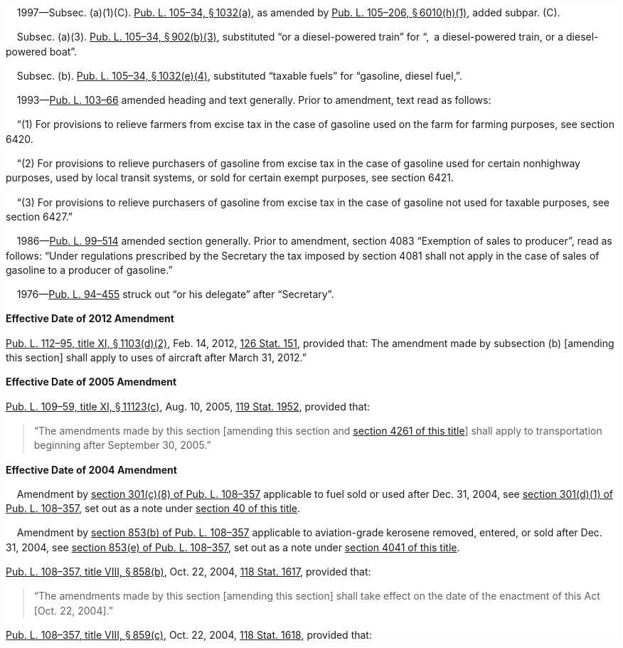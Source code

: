     1997—Subsec. (a)(1)(C). [Pub. L. 105–34, § 1032(a)][/us/pl/105/34/s1032/a], as amended by [Pub. L. 105–206, § 6010(h)(1)][/us/pl/105/206/s6010/h/1], added subpar. (C).

    Subsec. (a)(3). [Pub. L. 105–34, § 902(b)(3)][/us/pl/105/34/s902/b/3], substituted “or a diesel-powered train” for “, a diesel-powered train, or a diesel-powered boat”.

    Subsec. (b). [Pub. L. 105–34, § 1032(e)(4)][/us/pl/105/34/s1032/e/4], substituted “taxable fuels” for “gasoline, diesel fuel,”.

    1993—[Pub. L. 103–66][/us/pl/103/66] amended heading and text generally. Prior to amendment, text read as follows:

    “(1) For provisions to relieve farmers from excise tax in the case of gasoline used on the farm for farming purposes, see section 6420.

    “(2) For provisions to relieve purchasers of gasoline from excise tax in the case of gasoline used for certain nonhighway purposes, used by local transit systems, or sold for certain exempt purposes, see section 6421.

    “(3) For provisions to relieve purchasers of gasoline from excise tax in the case of gasoline not used for taxable purposes, see section 6427.”

    1986—[Pub. L. 99–514][/us/pl/99/514] amended section generally. Prior to amendment, section 4083 “Exemption of sales to producer”, read as follows: “Under regulations prescribed by the Secretary the tax imposed by section 4081 shall not apply in the case of sales of gasoline to a producer of gasoline.”

    1976—[Pub. L. 94–455][/us/pl/94/455] struck out “or his delegate” after “Secretary”.

 __Effective Date of 2012 Amendment__ 

[Pub. L. 112–95, title XI, § 1103(d)(2)][/us/pl/112/95/s1103/d/2], Feb. 14, 2012, [126 Stat. 151][/us/stat/126/151], provided that: The amendment made by subsection (b) \[amending this section\] shall apply to uses of aircraft after March 31, 2012.”

 __Effective Date of 2005 Amendment__ 

[Pub. L. 109–59, title XI, § 11123(c)][/us/pl/109/59/s11123/c], Aug. 10, 2005, [119 Stat. 1952][/us/stat/119/1952], provided that: 

> “The amendments made by this section \[amending this section and [section 4261 of this title][/us/usc/t26/s4261]\] shall apply to transportation beginning after September 30, 2005.”

 __Effective Date of 2004 Amendment__ 

    Amendment by [section 301(c)(8) of Pub. L. 108–357][/us/pl/108/357/s301/c/8] applicable to fuel sold or used after Dec. 31, 2004, see [section 301(d)(1) of Pub. L. 108–357][/us/pl/108/357/s301/d/1], set out as a note under [section 40 of this title][/us/usc/t26/s40].

    Amendment by [section 853(b) of Pub. L. 108–357][/us/pl/108/357/s853/b] applicable to aviation-grade kerosene removed, entered, or sold after Dec. 31, 2004, see [section 853(e) of Pub. L. 108–357][/us/pl/108/357/s853/e], set out as a note under [section 4041 of this title][/us/usc/t26/s4041].

[Pub. L. 108–357, title VIII, § 858(b)][/us/pl/108/357/s858/b], Oct. 22, 2004, [118 Stat. 1617][/us/stat/118/1617], provided that: 

> “The amendments made by this section \[amending this section\] shall take effect on the date of the enactment of this Act \[Oct. 22, 2004\].”

[Pub. L. 108–357, title VIII, § 859(c)][/us/pl/108/357/s859/c], Oct. 22, 2004, [118 Stat. 1618][/us/stat/118/1618], provided that: 


[/us/act/1954-08-16/ch736]: https://publicdocs.github.io/go/links?ns=uslm&ref=%2Fus%2Fact%2F1954-08-16%2Fch736
[/us/stat/68A/483]: https://publicdocs.github.io/go/links?ns=uslm&ref=%2Fus%2Fstat%2F68A%2F483
[/us/pl/94/455/s1906/b/13/A]: https://publicdocs.github.io/go/links?ns=uslm&ref=%2Fus%2Fpl%2F94%2F455%2Fs1906%2Fb%2F13%2FA
[/us/stat/90/1834]: https://publicdocs.github.io/go/links?ns=uslm&ref=%2Fus%2Fstat%2F90%2F1834
[/us/pl/99/514/s1703/a]: https://publicdocs.github.io/go/links?ns=uslm&ref=%2Fus%2Fpl%2F99%2F514%2Fs1703%2Fa
[/us/stat/100/2776]: https://publicdocs.github.io/go/links?ns=uslm&ref=%2Fus%2Fstat%2F100%2F2776
[/us/pl/103/66/s13242/a]: https://publicdocs.github.io/go/links?ns=uslm&ref=%2Fus%2Fpl%2F103%2F66%2Fs13242%2Fa
[/us/stat/107/517]: https://publicdocs.github.io/go/links?ns=uslm&ref=%2Fus%2Fstat%2F107%2F517
[/us/pl/105/34/s902/b/3]: https://publicdocs.github.io/go/links?ns=uslm&ref=%2Fus%2Fpl%2F105%2F34%2Fs902%2Fb%2F3
[/us/stat/111/873]: https://publicdocs.github.io/go/links?ns=uslm&ref=%2Fus%2Fstat%2F111%2F873
[/us/pl/105/206/s6010/h/1]: https://publicdocs.github.io/go/links?ns=uslm&ref=%2Fus%2Fpl%2F105%2F206%2Fs6010%2Fh%2F1
[/us/stat/112/815]: https://publicdocs.github.io/go/links?ns=uslm&ref=%2Fus%2Fstat%2F112%2F815
[/us/pl/108/357/s301/c/8]: https://publicdocs.github.io/go/links?ns=uslm&ref=%2Fus%2Fpl%2F108%2F357%2Fs301%2Fc%2F8
[/us/stat/118/1461]: https://publicdocs.github.io/go/links?ns=uslm&ref=%2Fus%2Fstat%2F118%2F1461
[/us/pl/109/59/s11123/b]: https://publicdocs.github.io/go/links?ns=uslm&ref=%2Fus%2Fpl%2F109%2F59%2Fs11123%2Fb
[/us/stat/119/1952]: https://publicdocs.github.io/go/links?ns=uslm&ref=%2Fus%2Fstat%2F119%2F1952
[/us/pl/112/95/s1103/b]: https://publicdocs.github.io/go/links?ns=uslm&ref=%2Fus%2Fpl%2F112%2F95%2Fs1103%2Fb
[/us/stat/126/151]: https://publicdocs.github.io/go/links?ns=uslm&ref=%2Fus%2Fstat%2F126%2F151
[/us/pl/112/95]: https://publicdocs.github.io/go/links?ns=uslm&ref=%2Fus%2Fpl%2F112%2F95
[/us/pl/109/59]: https://publicdocs.github.io/go/links?ns=uslm&ref=%2Fus%2Fpl%2F109%2F59
[/us/pl/108/357/s301/c/8]: https://publicdocs.github.io/go/links?ns=uslm&ref=%2Fus%2Fpl%2F108%2F357%2Fs301%2Fc%2F8
[/us/pl/108/357/s870/a]: https://publicdocs.github.io/go/links?ns=uslm&ref=%2Fus%2Fpl%2F108%2F357%2Fs870%2Fa
[/us/pl/108/357/s853/b]: https://publicdocs.github.io/go/links?ns=uslm&ref=%2Fus%2Fpl%2F108%2F357%2Fs853%2Fb
[/us/pl/108/357/s853/b]: https://publicdocs.github.io/go/links?ns=uslm&ref=%2Fus%2Fpl%2F108%2F357%2Fs853%2Fb
[/us/pl/108/357/s858/a]: https://publicdocs.github.io/go/links?ns=uslm&ref=%2Fus%2Fpl%2F108%2F357%2Fs858%2Fa
[/us/pl/108/357/s859/b/1]: https://publicdocs.github.io/go/links?ns=uslm&ref=%2Fus%2Fpl%2F108%2F357%2Fs859%2Fb%2F1
[/us/pl/105/206]: https://publicdocs.github.io/go/links?ns=uslm&ref=%2Fus%2Fpl%2F105%2F206
[/us/pl/105/34/s1032/a]: https://publicdocs.github.io/go/links?ns=uslm&ref=%2Fus%2Fpl%2F105%2F34%2Fs1032%2Fa
[/us/pl/105/34/s1032/a]: https://publicdocs.github.io/go/links?ns=uslm&ref=%2Fus%2Fpl%2F105%2F34%2Fs1032%2Fa
[/us/pl/105/206/s6010/h/1]: https://publicdocs.github.io/go/links?ns=uslm&ref=%2Fus%2Fpl%2F105%2F206%2Fs6010%2Fh%2F1
[/us/pl/105/34/s902/b/3]: https://publicdocs.github.io/go/links?ns=uslm&ref=%2Fus%2Fpl%2F105%2F34%2Fs902%2Fb%2F3
[/us/pl/105/34/s1032/e/4]: https://publicdocs.github.io/go/links?ns=uslm&ref=%2Fus%2Fpl%2F105%2F34%2Fs1032%2Fe%2F4
[/us/pl/103/66]: https://publicdocs.github.io/go/links?ns=uslm&ref=%2Fus%2Fpl%2F103%2F66
[/us/pl/99/514]: https://publicdocs.github.io/go/links?ns=uslm&ref=%2Fus%2Fpl%2F99%2F514
[/us/pl/94/455]: https://publicdocs.github.io/go/links?ns=uslm&ref=%2Fus%2Fpl%2F94%2F455
[/us/pl/112/95/s1103/d/2]: https://publicdocs.github.io/go/links?ns=uslm&ref=%2Fus%2Fpl%2F112%2F95%2Fs1103%2Fd%2F2
[/us/stat/126/151]: https://publicdocs.github.io/go/links?ns=uslm&ref=%2Fus%2Fstat%2F126%2F151
[/us/pl/109/59/s11123/c]: https://publicdocs.github.io/go/links?ns=uslm&ref=%2Fus%2Fpl%2F109%2F59%2Fs11123%2Fc
[/us/stat/119/1952]: https://publicdocs.github.io/go/links?ns=uslm&ref=%2Fus%2Fstat%2F119%2F1952
[/us/usc/t26/s4261]: https://publicdocs.github.io/go/links?ns=uslm&ref=%2Fus%2Fusc%2Ft26%2Fs4261
[/us/pl/108/357/s301/c/8]: https://publicdocs.github.io/go/links?ns=uslm&ref=%2Fus%2Fpl%2F108%2F357%2Fs301%2Fc%2F8
[/us/pl/108/357/s301/d/1]: https://publicdocs.github.io/go/links?ns=uslm&ref=%2Fus%2Fpl%2F108%2F357%2Fs301%2Fd%2F1
[/us/usc/t26/s40]: https://publicdocs.github.io/go/links?ns=uslm&ref=%2Fus%2Fusc%2Ft26%2Fs40
[/us/pl/108/357/s853/b]: https://publicdocs.github.io/go/links?ns=uslm&ref=%2Fus%2Fpl%2F108%2F357%2Fs853%2Fb
[/us/pl/108/357/s853/e]: https://publicdocs.github.io/go/links?ns=uslm&ref=%2Fus%2Fpl%2F108%2F357%2Fs853%2Fe
[/us/usc/t26/s4041]: https://publicdocs.github.io/go/links?ns=uslm&ref=%2Fus%2Fusc%2Ft26%2Fs4041
[/us/pl/108/357/s858/b]: https://publicdocs.github.io/go/links?ns=uslm&ref=%2Fus%2Fpl%2F108%2F357%2Fs858%2Fb
[/us/stat/118/1617]: https://publicdocs.github.io/go/links?ns=uslm&ref=%2Fus%2Fstat%2F118%2F1617
[/us/pl/108/357/s859/c]: https://publicdocs.github.io/go/links?ns=uslm&ref=%2Fus%2Fpl%2F108%2F357%2Fs859%2Fc
[/us/stat/118/1618]: https://publicdocs.github.io/go/links?ns=uslm&ref=%2Fus%2Fstat%2F118%2F1618
[/us/usc/t26/s6717]: https://publicdocs.github.io/go/links?ns=uslm&ref=%2Fus%2Fusc%2Ft26%2Fs6717
[/us/pl/108/357/s870/c]: https://publicdocs.github.io/go/links?ns=uslm&ref=%2Fus%2Fpl%2F108%2F357%2Fs870%2Fc
[/us/stat/118/1624]: https://publicdocs.github.io/go/links?ns=uslm&ref=%2Fus%2Fstat%2F118%2F1624
[/us/usc/t26/s6427]: https://publicdocs.github.io/go/links?ns=uslm&ref=%2Fus%2Fusc%2Ft26%2Fs6427
[/us/pl/105/206]: https://publicdocs.github.io/go/links?ns=uslm&ref=%2Fus%2Fpl%2F105%2F206
[/us/pl/105/34]: https://publicdocs.github.io/go/links?ns=uslm&ref=%2Fus%2Fpl%2F105%2F34
[/us/pl/105/206/s6024]: https://publicdocs.github.io/go/links?ns=uslm&ref=%2Fus%2Fpl%2F105%2F206%2Fs6024
[/us/usc/t26/s1]: https://publicdocs.github.io/go/links?ns=uslm&ref=%2Fus%2Fusc%2Ft26%2Fs1
[/us/pl/105/34/s902/b/3]: https://publicdocs.github.io/go/links?ns=uslm&ref=%2Fus%2Fpl%2F105%2F34%2Fs902%2Fb%2F3
[/us/pl/105/34/s902/c]: https://publicdocs.github.io/go/links?ns=uslm&ref=%2Fus%2Fpl%2F105%2F34%2Fs902%2Fc
[/us/usc/t26/s4041]: https://publicdocs.github.io/go/links?ns=uslm&ref=%2Fus%2Fusc%2Ft26%2Fs4041
[/us/pl/105/34]: https://publicdocs.github.io/go/links?ns=uslm&ref=%2Fus%2Fpl%2F105%2F34
[/us/pl/105/34/s1032/f/1]: https://publicdocs.github.io/go/links?ns=uslm&ref=%2Fus%2Fpl%2F105%2F34%2Fs1032%2Ff%2F1
[/us/usc/t26/s4041]: https://publicdocs.github.io/go/links?ns=uslm&ref=%2Fus%2Fusc%2Ft26%2Fs4041
[/us/pl/103/66]: https://publicdocs.github.io/go/links?ns=uslm&ref=%2Fus%2Fpl%2F103%2F66
[/us/pl/103/66/s13242/e]: https://publicdocs.github.io/go/links?ns=uslm&ref=%2Fus%2Fpl%2F103%2F66%2Fs13242%2Fe
[/us/usc/t26/s4041]: https://publicdocs.github.io/go/links?ns=uslm&ref=%2Fus%2Fusc%2Ft26%2Fs4041
[/us/pl/99/514]: https://publicdocs.github.io/go/links?ns=uslm&ref=%2Fus%2Fpl%2F99%2F514
[/us/usc/t26/s4082]: https://publicdocs.github.io/go/links?ns=uslm&ref=%2Fus%2Fusc%2Ft26%2Fs4082
[/us/pl/99/514/s1703]: https://publicdocs.github.io/go/links?ns=uslm&ref=%2Fus%2Fpl%2F99%2F514%2Fs1703
[/us/pl/99/514/s1703/h]: https://publicdocs.github.io/go/links?ns=uslm&ref=%2Fus%2Fpl%2F99%2F514%2Fs1703%2Fh
[/us/usc/t26/s4081]: https://publicdocs.github.io/go/links?ns=uslm&ref=%2Fus%2Fusc%2Ft26%2Fs4081